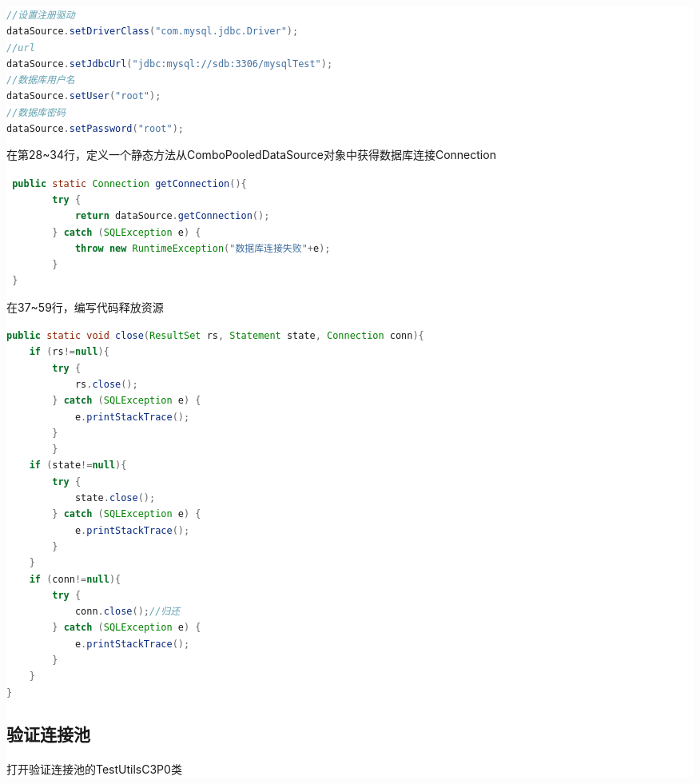 ```java
//设置注册驱动
dataSource.setDriverClass("com.mysql.jdbc.Driver");
//url
dataSource.setJdbcUrl("jdbc:mysql://sdb:3306/mysqlTest");
//数据库用户名
dataSource.setUser("root");
//数据库密码
dataSource.setPassword("root");
```

在第28~34行，定义一个静态方法从ComboPooledDataSource对象中获得数据库连接Connection

```java
 public static Connection getConnection(){
        try {
            return dataSource.getConnection();
        } catch (SQLException e) {
            throw new RuntimeException("数据库连接失败"+e);
        }
 }
```

在37~59行，编写代码释放资源

```java
public static void close(ResultSet rs, Statement state, Connection conn){
	if (rs!=null){
		try {
			rs.close();
		} catch (SQLException e) {
			e.printStackTrace();
		}
		}
	if (state!=null){
		try {
			state.close();
		} catch (SQLException e) {
			e.printStackTrace();
		}
	}
	if (conn!=null){
		try {
			conn.close();//归还
		} catch (SQLException e) {
			e.printStackTrace();
		}
	}
}
```

## 验证连接池

打开验证连接池的TestUtilsC3P0类
